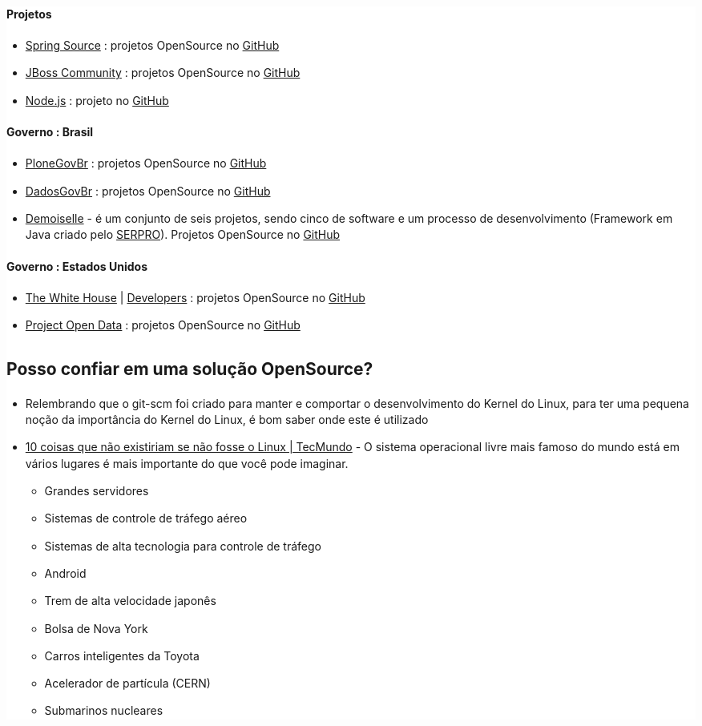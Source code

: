 

#### Projetos

* [Spring Source](http://www.springsource.org/) : projetos OpenSource no [GitHub](https://github.com/SpringSource)

* [JBoss Community](https://community.jboss.org/) : projetos OpenSource no [GitHub](https://github.com/jbossorg)

* [Node.js](http://nodejs.org/) : projeto no [GitHub](https://github.com/joyent/node)


#### Governo : Brasil

* [PloneGovBr](http://www.softwarelivre.gov.br/plone) : projetos OpenSource no [GitHub](https://github.com/plonegovbr)

* [DadosGovBr](http://dados.gov.br/) : projetos OpenSource no [GitHub](https://github.com/dadosgovbr)

* [Demoiselle](http://www.frameworkdemoiselle.gov.br/) - é um conjunto de seis projetos, sendo cinco de software e um processo de desenvolvimento (Framework em Java criado pelo [SERPRO](http://www.serpro.gov.br/)). Projetos OpenSource no [GitHub](https://github.com/demoiselle)


#### Governo : Estados Unidos

* [The White House](http://www.whitehouse.gov/) | [Developers](http://www.whitehouse.gov/developers) : projetos OpenSource no [GitHub](https://github.com/WhiteHouse)

* [Project Open Data](http://project-open-data.github.io/) : projetos OpenSource no [GitHub](https://github.com/project-open-data)



## Posso confiar em uma solução OpenSource?

* Relembrando que o git-scm foi criado para manter e comportar o desenvolvimento do Kernel do Linux, para ter uma pequena noção da importância do Kernel do Linux, é bom saber onde este é utilizado

* [10 coisas que não existiriam se não fosse o Linux | TecMundo](http://www.tecmundo.com.br/linux/12021-10-coisas-que-nao-existiriam-se-nao-fosse-o-linux.htm) - O sistema operacional livre mais famoso do mundo está em vários lugares é mais importante do que você pode imaginar.

  * Grandes servidores

  * Sistemas de controle de tráfego aéreo

  * Sistemas de alta tecnologia para controle de tráfego

  * Android

  * Trem de alta velocidade japonês

  * Bolsa de Nova York

  * Carros inteligentes da Toyota

  * Acelerador de partícula (CERN)

  * Submarinos nucleares

